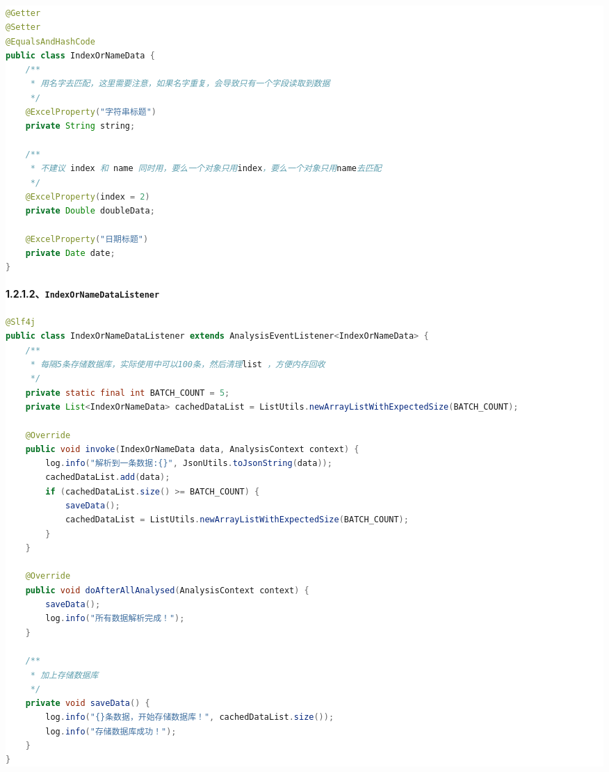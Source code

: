 ```java
@Getter
@Setter
@EqualsAndHashCode
public class IndexOrNameData {
    /**
     * 用名字去匹配，这里需要注意，如果名字重复，会导致只有一个字段读取到数据
     */
    @ExcelProperty("字符串标题")
    private String string;

    /**
     * 不建议 index 和 name 同时用，要么一个对象只用index，要么一个对象只用name去匹配
     */
    @ExcelProperty(index = 2)
    private Double doubleData;

    @ExcelProperty("日期标题")
    private Date date;
}
```

#### 1.2.1.2、`IndexOrNameDataListener`

```java
@Slf4j
public class IndexOrNameDataListener extends AnalysisEventListener<IndexOrNameData> {
    /**
     * 每隔5条存储数据库，实际使用中可以100条，然后清理list ，方便内存回收
     */
    private static final int BATCH_COUNT = 5;
    private List<IndexOrNameData> cachedDataList = ListUtils.newArrayListWithExpectedSize(BATCH_COUNT);

    @Override
    public void invoke(IndexOrNameData data, AnalysisContext context) {
        log.info("解析到一条数据:{}", JsonUtils.toJsonString(data));
        cachedDataList.add(data);
        if (cachedDataList.size() >= BATCH_COUNT) {
            saveData();
            cachedDataList = ListUtils.newArrayListWithExpectedSize(BATCH_COUNT);
        }
    }

    @Override
    public void doAfterAllAnalysed(AnalysisContext context) {
        saveData();
        log.info("所有数据解析完成！");
    }

    /**
     * 加上存储数据库
     */
    private void saveData() {
        log.info("{}条数据，开始存储数据库！", cachedDataList.size());
        log.info("存储数据库成功！");
    }
}
```
